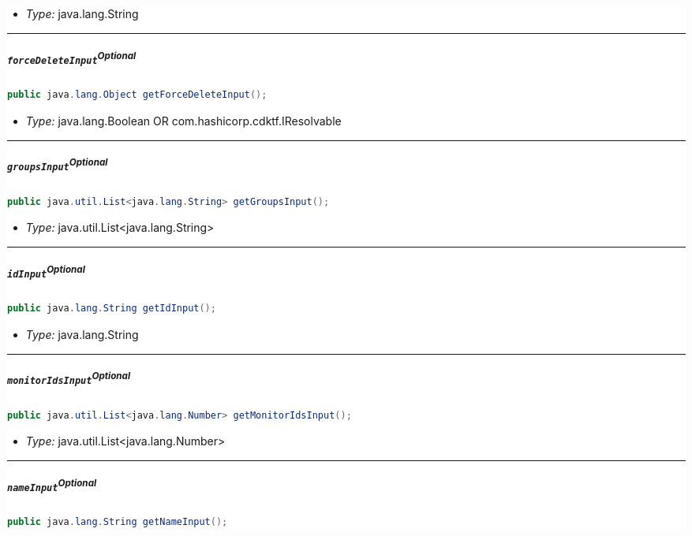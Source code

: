 - *Type:* java.lang.String

---

##### `forceDeleteInput`<sup>Optional</sup> <a name="forceDeleteInput" id="@cdktf/provider-datadog.serviceLevelObjective.ServiceLevelObjective.property.forceDeleteInput"></a>

```java
public java.lang.Object getForceDeleteInput();
```

- *Type:* java.lang.Boolean OR com.hashicorp.cdktf.IResolvable

---

##### `groupsInput`<sup>Optional</sup> <a name="groupsInput" id="@cdktf/provider-datadog.serviceLevelObjective.ServiceLevelObjective.property.groupsInput"></a>

```java
public java.util.List<java.lang.String> getGroupsInput();
```

- *Type:* java.util.List<java.lang.String>

---

##### `idInput`<sup>Optional</sup> <a name="idInput" id="@cdktf/provider-datadog.serviceLevelObjective.ServiceLevelObjective.property.idInput"></a>

```java
public java.lang.String getIdInput();
```

- *Type:* java.lang.String

---

##### `monitorIdsInput`<sup>Optional</sup> <a name="monitorIdsInput" id="@cdktf/provider-datadog.serviceLevelObjective.ServiceLevelObjective.property.monitorIdsInput"></a>

```java
public java.util.List<java.lang.Number> getMonitorIdsInput();
```

- *Type:* java.util.List<java.lang.Number>

---

##### `nameInput`<sup>Optional</sup> <a name="nameInput" id="@cdktf/provider-datadog.serviceLevelObjective.ServiceLevelObjective.property.nameInput"></a>

```java
public java.lang.String getNameInput();
```
